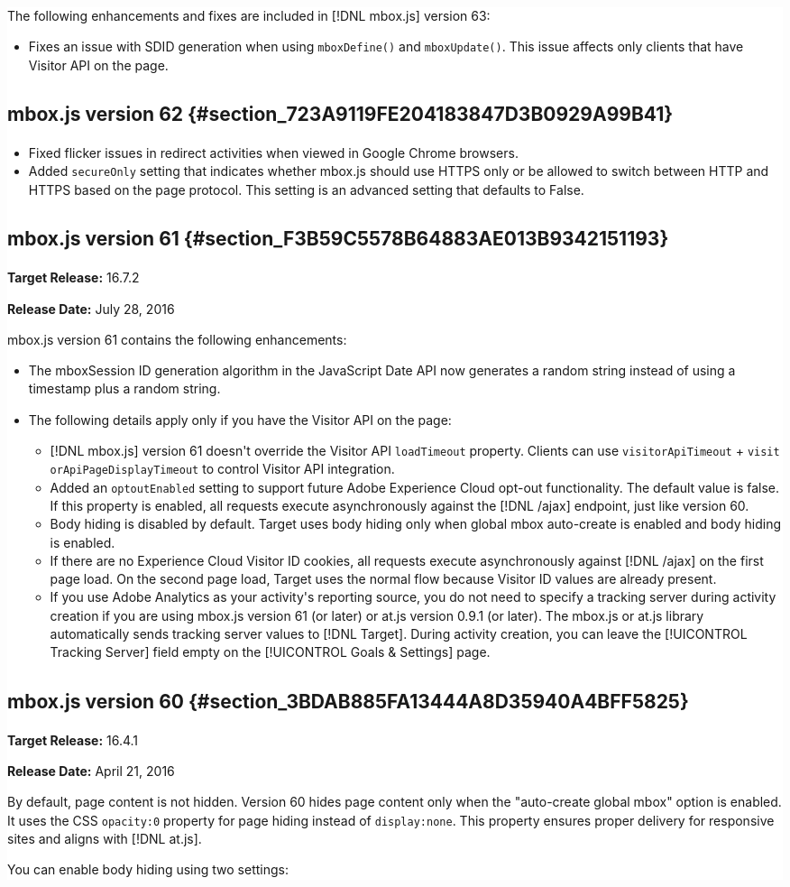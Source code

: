 The following enhancements and fixes are included in [!DNL mbox.js] version 63:

* Fixes an issue with SDID generation when using `mboxDefine()` and `mboxUpdate()`. This issue affects only clients that have Visitor API on the page.

## mbox.js version 62 {#section_723A9119FE204183847D3B0929A99B41}

* Fixed flicker issues in redirect activities when viewed in Google Chrome browsers. 
* Added `secureOnly` setting that indicates whether mbox.js should use HTTPS only or be allowed to switch between HTTP and HTTPS based on the page protocol. This setting is an advanced setting that defaults to False.

## mbox.js version 61 {#section_F3B59C5578B64883AE013B9342151193}

**Target Release:** 16.7.2

**Release Date:** July 28, 2016

mbox.js version 61 contains the following enhancements:

* The mboxSession ID generation algorithm in the JavaScript Date API now generates a random string instead of using a timestamp plus a random string. 
* The following details apply only if you have the Visitor API on the page:

    * [!DNL mbox.js] version 61 doesn't override the Visitor API `loadTimeout` property. Clients can use `visitorApiTimeout` + `visitorApiPageDisplayTimeout` to control Visitor API integration. 
    * Added an `optoutEnabled` setting to support future Adobe Experience Cloud opt-out functionality. The default value is false. If this property is enabled, all requests execute asynchronously against the [!DNL /ajax] endpoint, just like version 60. 
    * Body hiding is disabled by default. Target uses body hiding only when global mbox auto-create is enabled and body hiding is enabled. 
    * If there are no Experience Cloud Visitor ID cookies, all requests execute asynchronously against [!DNL /ajax] on the first page load. On the second page load, Target uses the normal flow because Visitor ID values are already present. 
    * If you use Adobe Analytics as your activity's reporting source, you do not need to specify a tracking server during activity creation if you are using mbox.js version 61 (or later) or at.js version 0.9.1 (or later). The mbox.js or at.js library automatically sends tracking server values to [!DNL Target]. During activity creation, you can leave the [!UICONTROL Tracking Server] field empty on the [!UICONTROL Goals & Settings] page.

## mbox.js version 60 {#section_3BDAB885FA13444A8D35940A4BFF5825}

**Target Release:** 16.4.1

**Release Date:** April 21, 2016

By default, page content is not hidden. Version 60 hides page content only when the "auto-create global mbox" option is enabled. It uses the CSS `opacity:0` property for page hiding instead of `display:none`. This property ensures proper delivery for responsive sites and aligns with [!DNL at.js].

You can enable body hiding using two settings:
